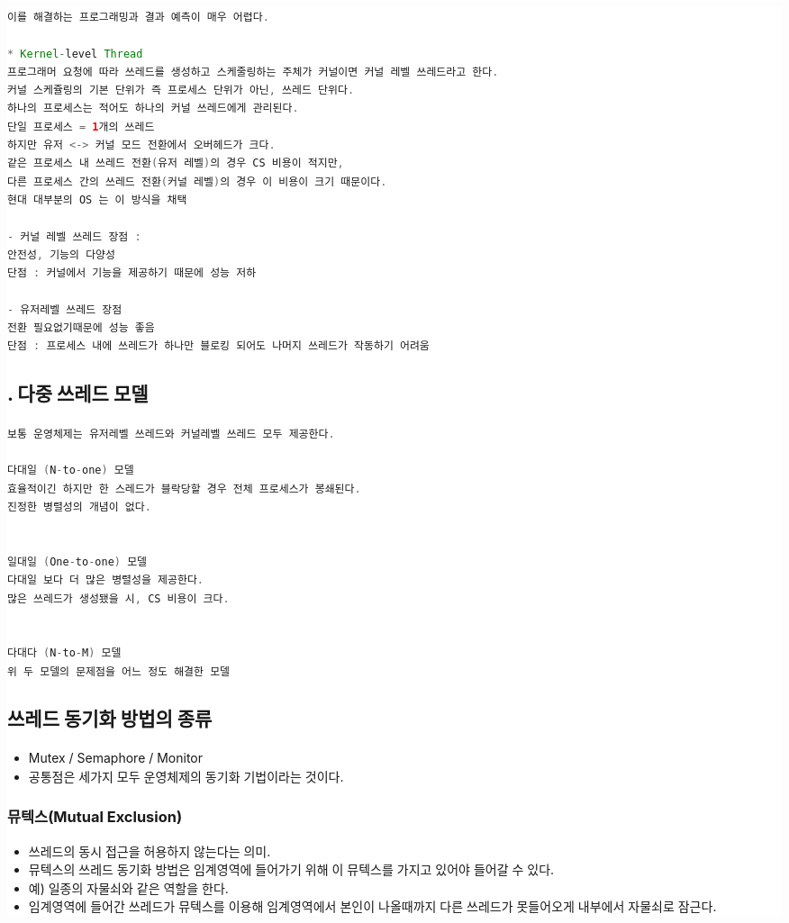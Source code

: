 ```java
이를 해결하는 프로그래밍과 결과 예측이 매우 어렵다.

* Kernel-level Thread
프로그래머 요청에 따라 쓰레드를 생성하고 스케줄링하는 주체가 커널이면 커널 레벨 쓰레드라고 한다.
커널 스케쥴링의 기본 단위가 즉 프로세스 단위가 아닌, 쓰레드 단위다.
하나의 프로세스는 적어도 하나의 커널 쓰레드에게 관리된다.
단일 프로세스 = 1개의 쓰레드
하지만 유저 <-> 커널 모드 전환에서 오버헤드가 크다.
같은 프로세스 내 쓰레드 전환(유저 레벨)의 경우 CS 비용이 적지만,
다른 프로세스 간의 쓰레드 전환(커널 레벨)의 경우 이 비용이 크기 때문이다.
현대 대부분의 OS 는 이 방식을 채택

- 커널 레벨 쓰레드 장점 : 
안전성, 기능의 다양성 
단점 : 커널에서 기능을 제공하기 때문에 성능 저하 

- 유저레벨 쓰레드 장점 
전환 필요없기때문에 성능 좋음 
단점 : 프로세스 내에 쓰레드가 하나만 블로킹 되어도 나머지 쓰레드가 작동하기 어려움 


```

## . 다중 쓰레드 모델
```java
보통 운영체제는 유저레벨 쓰레드와 커널레벨 쓰레드 모두 제공한다.

다대일 (N-to-one) 모델
효율적이긴 하지만 한 스레드가 블락당할 경우 전체 프로세스가 봉쇄된다.
진정한 병렬성의 개념이 없다.


일대일 (One-to-one) 모델
다대일 보다 더 많은 병렬성을 제공한다.
많은 쓰레드가 생성됐을 시, CS 비용이 크다.


다대다 (N-to-M) 모델
위 두 모델의 문제점을 어느 정도 해결한 모델

```

## 쓰레드 동기화 방법의 종류
* Mutex / Semaphore / Monitor
* 공통점은 세가지 모두 운영체제의 동기화 기법이라는 것이다.



### 뮤텍스(Mutual Exclusion)
* 쓰레드의 동시 접근을 허용하지 않는다는 의미.
* 뮤텍스의 쓰레드 동기화 방법은 임계영역에 들어가기 위해 이 뮤텍스를 가지고 있어야 들어갈 수 있다.
* 예) 일종의 자물쇠와 같은 역할을 한다.
* 임계영역에 들어간 쓰레드가 뮤텍스를 이용해 임계영역에서 본인이 나올때까지 다른 쓰레드가 못들어오게 내부에서 자물쇠로 잠근다.
